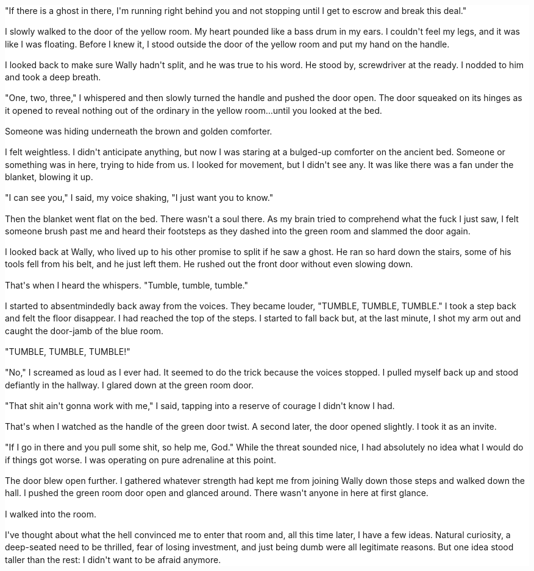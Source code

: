"If there is a ghost in there, I'm running right behind you and not stopping until I get to escrow and break this deal."

I slowly walked to the door of the yellow room. My heart pounded like a bass drum in my ears. I couldn't feel my legs, and it was like I was floating. Before I knew it, I stood outside the door of the yellow room and put my hand on the handle.

I looked back to make sure Wally hadn't split, and he was true to his word. He stood by, screwdriver at the ready. I nodded to him and took a deep breath.

"One, two, three," I whispered and then slowly turned the handle and pushed the door open. The door squeaked on its hinges as it opened to reveal nothing out of the ordinary in the yellow room...until you looked at the bed.

Someone was hiding underneath the brown and golden comforter.

I felt weightless. I didn't anticipate anything, but now I was staring at a bulged-up comforter on the ancient bed. Someone or something was in here, trying to hide from us. I looked for movement, but I didn't see any. It was like there was a fan under the blanket, blowing it up.

"I can see you," I said, my voice shaking, "I just want you to know."

Then the blanket went flat on the bed. There wasn't a soul there. As my brain tried to comprehend what the fuck I just saw, I felt someone brush past me and heard their footsteps as they dashed into the green room and slammed the door again.

I looked back at Wally, who lived up to his other promise to split if he saw a ghost. He ran so hard down the stairs, some of his tools fell from his belt, and he just left them. He rushed out the front door without even slowing down.

That's when I heard the whispers. "Tumble, tumble, tumble."

I started to absentmindedly back away from the voices. They became louder, "TUMBLE, TUMBLE, TUMBLE." I took a step back and felt the floor disappear. I had reached the top of the steps. I started to fall back but, at the last minute, I shot my arm out and caught the door-jamb of the blue room.

"TUMBLE, TUMBLE, TUMBLE!"

"No," I screamed as loud as I ever had. It seemed to do the trick because the voices stopped. I pulled myself back up and stood defiantly in the hallway. I glared down at the green room door.

"That shit ain't gonna work with me," I said, tapping into a reserve of courage I didn't know I had.

That's when I watched as the handle of the green door twist. A second later, the door opened slightly. I took it as an invite.

"If I go in there and you pull some shit, so help me, God." While the threat sounded nice, I had absolutely no idea what I would do if things got worse. I was operating on pure adrenaline at this point.

The door blew open further. I gathered whatever strength had kept me from joining Wally down those steps and walked down the hall. I pushed the green room door open and glanced around. There wasn't anyone in here at first glance.

I walked into the room.

I've thought about what the hell convinced me to enter that room and, all this time later, I have a few ideas. Natural curiosity, a deep-seated need to be thrilled, fear of losing investment, and just being dumb were all legitimate reasons. But one idea stood taller than the rest: I didn't want to be afraid anymore.  
